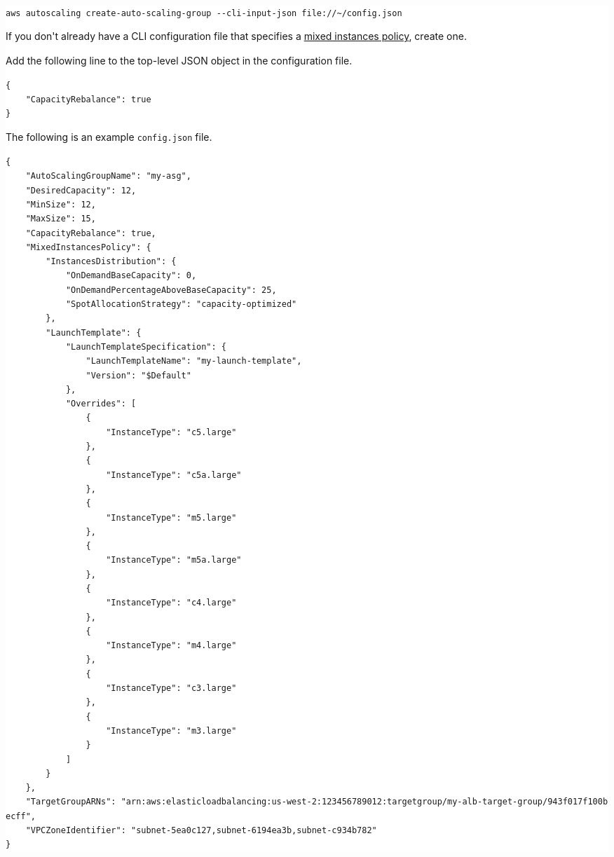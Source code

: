   ```
  aws autoscaling create-auto-scaling-group --cli-input-json file://~/config.json
  ```

  If you don't already have a CLI configuration file that specifies a [mixed instances policy](ec2-auto-scaling-mixed-instances-groups.md), create one\.

  Add the following line to the top\-level JSON object in the configuration file\. 

  ```
  {
      "CapacityRebalance": true
  }
  ```

  The following is an example `config.json` file\. 

  ```
  {
      "AutoScalingGroupName": "my-asg",
      "DesiredCapacity": 12,
      "MinSize": 12,
      "MaxSize": 15,
      "CapacityRebalance": true,
      "MixedInstancesPolicy": {
          "InstancesDistribution": {
              "OnDemandBaseCapacity": 0,
              "OnDemandPercentageAboveBaseCapacity": 25,
              "SpotAllocationStrategy": "capacity-optimized"
          },
          "LaunchTemplate": {
              "LaunchTemplateSpecification": {
                  "LaunchTemplateName": "my-launch-template",
                  "Version": "$Default"
              },
              "Overrides": [
                  {
                      "InstanceType": "c5.large"
                  },
                  {
                      "InstanceType": "c5a.large"
                  },
                  {
                      "InstanceType": "m5.large"
                  },
                  {
                      "InstanceType": "m5a.large"
                  },
                  {
                      "InstanceType": "c4.large"
                  },
                  {
                      "InstanceType": "m4.large"
                  },
                  {
                      "InstanceType": "c3.large"
                  },
                  {
                      "InstanceType": "m3.large"
                  }
              ]
          }
      },
      "TargetGroupARNs": "arn:aws:elasticloadbalancing:us-west-2:123456789012:targetgroup/my-alb-target-group/943f017f100becff",
      "VPCZoneIdentifier": "subnet-5ea0c127,subnet-6194ea3b,subnet-c934b782"
  }
  ```